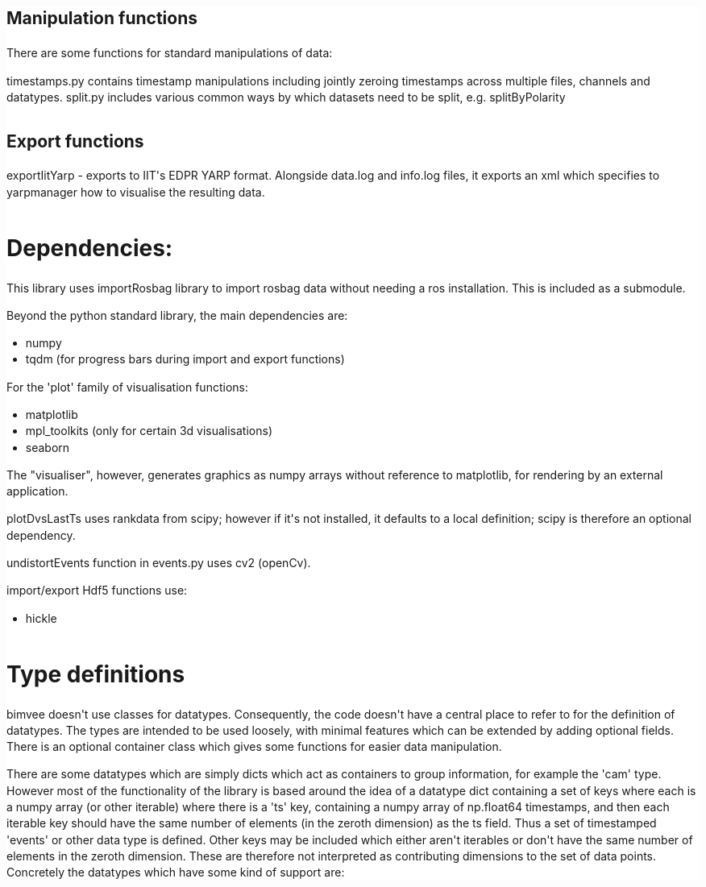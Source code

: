 ## Manipulation functions

There are some functions for standard manipulations of data:

timestamps.py contains timestamp manipulations
including jointly zeroing timestamps across multiple files, channels and datatypes.
split.py includes various common ways by which datasets need to be split, e.g. splitByPolarity

## Export functions

exportIitYarp - exports to IIT's EDPR YARP format. Alongside data.log and
info.log files, it exports an xml which specifies to yarpmanager how to
visualise the resulting data.

# Dependencies:

This library uses importRosbag library to import rosbag data without needing a ros installation.
This is included as a submodule.

Beyond the python standard library, the main dependencies are:

- numpy
- tqdm (for progress bars during import and export functions)

For the 'plot' family of visualisation functions:

- matplotlib
- mpl_toolkits (only for certain 3d visualisations)
- seaborn

The "visualiser", however, generates graphics as numpy arrays
without reference to matplotlib, for rendering by an external application.

plotDvsLastTs uses rankdata from scipy; however if it's not installed,
it defaults to a local definition; scipy is therefore an optional dependency.

undistortEvents function in events.py uses cv2 (openCv).

import/export Hdf5 functions use:

- hickle

# Type definitions

bimvee doesn't use classes for datatypes. Consequently, the code doesn't have a central place to refer to for the definition of datatypes. The types are intended to be used loosely, with minimal features which can be extended by adding optional fields. There is an optional container class which gives some functions for easier data manipulation.

There are some datatypes which are simply dicts which act as containers to group information, for example the 'cam' type. However most of the functionality of the library is based around the idea of a datatype dict containing a set of keys where each is a numpy array (or other iterable) where there is a 'ts' key, containing a numpy array of np.float64 timestamps, and then each iterable key should have the same number of elements (in the zeroth dimension) as the ts field. Thus a set of timestamped 'events' or other data type is defined. Other keys may be included which either aren't iterables or don't have the same number of elements in the zeroth dimension. These are therefore not interpreted as contributing dimensions to the set of data points. Concretely the datatypes which have some kind of support are:
